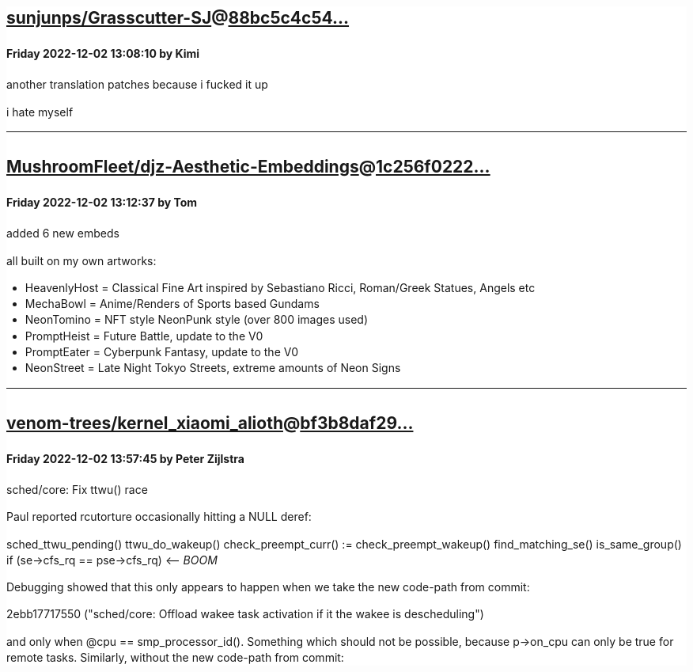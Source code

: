## [sunjunps/Grasscutter-SJ](https://github.com/sunjunps/Grasscutter-SJ)@[88bc5c4c54...](https://github.com/sunjunps/Grasscutter-SJ/commit/88bc5c4c54c1aadcdc6cc9a24c0f69d4bebce97c)
#### Friday 2022-12-02 13:08:10 by Kimi

another translation patches because i fucked it up

i hate myself

---
## [MushroomFleet/djz-Aesthetic-Embeddings](https://github.com/MushroomFleet/djz-Aesthetic-Embeddings)@[1c256f0222...](https://github.com/MushroomFleet/djz-Aesthetic-Embeddings/commit/1c256f02221068314d0a6bd39082496de93f50dc)
#### Friday 2022-12-02 13:12:37 by Tom

added 6 new embeds 

all built on my own artworks:
- HeavenlyHost = Classical Fine Art inspired by Sebastiano Ricci, Roman/Greek Statues, Angels etc
- MechaBowl = Anime/Renders of Sports based Gundams
- NeonTomino = NFT style NeonPunk style (over 800 images used)
- PromptHeist = Future Battle, update to the V0
- PromptEater = Cyberpunk Fantasy, update to the V0 
- NeonStreet = Late Night Tokyo Streets, extreme amounts of Neon Signs

---
## [venom-trees/kernel_xiaomi_alioth](https://github.com/venom-trees/kernel_xiaomi_alioth)@[bf3b8daf29...](https://github.com/venom-trees/kernel_xiaomi_alioth/commit/bf3b8daf294378e03a1234e7d4d47eb5ac20fe22)
#### Friday 2022-12-02 13:57:45 by Peter Zijlstra

sched/core: Fix ttwu() race

Paul reported rcutorture occasionally hitting a NULL deref:

  sched_ttwu_pending()
    ttwu_do_wakeup()
      check_preempt_curr() := check_preempt_wakeup()
        find_matching_se()
          is_same_group()
            if (se->cfs_rq == pse->cfs_rq) <-- *BOOM*

Debugging showed that this only appears to happen when we take the new
code-path from commit:

  2ebb17717550 ("sched/core: Offload wakee task activation if it the wakee is descheduling")

and only when @cpu == smp_processor_id(). Something which should not
be possible, because p->on_cpu can only be true for remote tasks.
Similarly, without the new code-path from commit:
